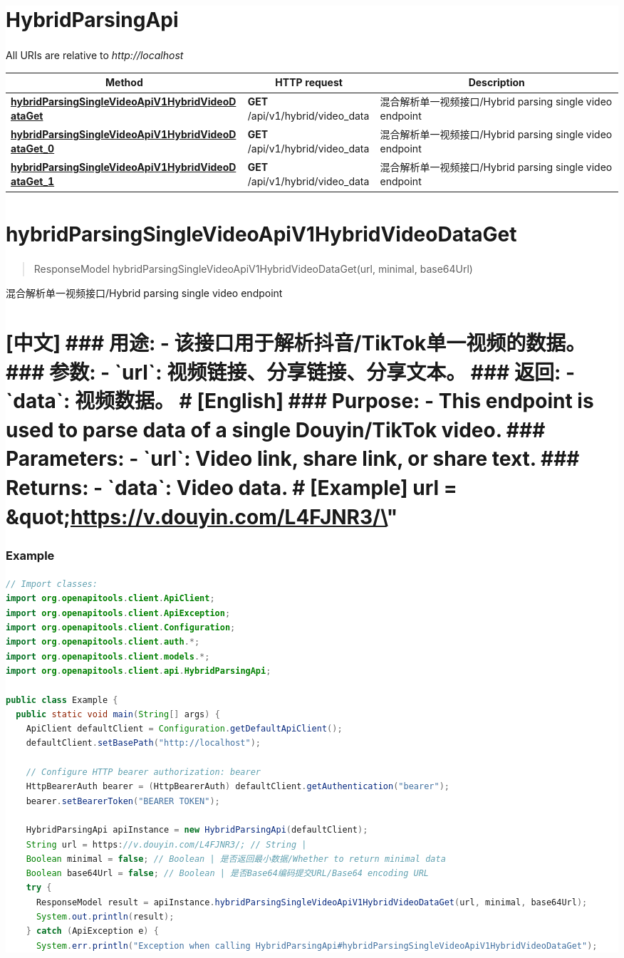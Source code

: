 # HybridParsingApi

All URIs are relative to *http://localhost*

Method | HTTP request | Description
------------- | ------------- | -------------
[**hybridParsingSingleVideoApiV1HybridVideoDataGet**](HybridParsingApi.md#hybridParsingSingleVideoApiV1HybridVideoDataGet) | **GET** /api/v1/hybrid/video_data | 混合解析单一视频接口/Hybrid parsing single video endpoint
[**hybridParsingSingleVideoApiV1HybridVideoDataGet_0**](HybridParsingApi.md#hybridParsingSingleVideoApiV1HybridVideoDataGet_0) | **GET** /api/v1/hybrid/video_data | 混合解析单一视频接口/Hybrid parsing single video endpoint
[**hybridParsingSingleVideoApiV1HybridVideoDataGet_1**](HybridParsingApi.md#hybridParsingSingleVideoApiV1HybridVideoDataGet_1) | **GET** /api/v1/hybrid/video_data | 混合解析单一视频接口/Hybrid parsing single video endpoint


<a name="hybridParsingSingleVideoApiV1HybridVideoDataGet"></a>
# **hybridParsingSingleVideoApiV1HybridVideoDataGet**
> ResponseModel hybridParsingSingleVideoApiV1HybridVideoDataGet(url, minimal, base64Url)

混合解析单一视频接口/Hybrid parsing single video endpoint

# [中文] ### 用途: - 该接口用于解析抖音/TikTok单一视频的数据。 ### 参数: - &#x60;url&#x60;: 视频链接、分享链接、分享文本。 ### 返回: - &#x60;data&#x60;: 视频数据。  # [English] ### Purpose: - This endpoint is used to parse data of a single Douyin/TikTok video. ### Parameters: - &#x60;url&#x60;: Video link, share link, or share text. ### Returns: - &#x60;data&#x60;: Video data.  # [Example] url &#x3D; \&quot;https://v.douyin.com/L4FJNR3/\&quot;

### Example
```java
// Import classes:
import org.openapitools.client.ApiClient;
import org.openapitools.client.ApiException;
import org.openapitools.client.Configuration;
import org.openapitools.client.auth.*;
import org.openapitools.client.models.*;
import org.openapitools.client.api.HybridParsingApi;

public class Example {
  public static void main(String[] args) {
    ApiClient defaultClient = Configuration.getDefaultApiClient();
    defaultClient.setBasePath("http://localhost");
    
    // Configure HTTP bearer authorization: bearer
    HttpBearerAuth bearer = (HttpBearerAuth) defaultClient.getAuthentication("bearer");
    bearer.setBearerToken("BEARER TOKEN");

    HybridParsingApi apiInstance = new HybridParsingApi(defaultClient);
    String url = https://v.douyin.com/L4FJNR3/; // String | 
    Boolean minimal = false; // Boolean | 是否返回最小数据/Whether to return minimal data
    Boolean base64Url = false; // Boolean | 是否Base64编码提交URL/Base64 encoding URL
    try {
      ResponseModel result = apiInstance.hybridParsingSingleVideoApiV1HybridVideoDataGet(url, minimal, base64Url);
      System.out.println(result);
    } catch (ApiException e) {
      System.err.println("Exception when calling HybridParsingApi#hybridParsingSingleVideoApiV1HybridVideoDataGet");
```